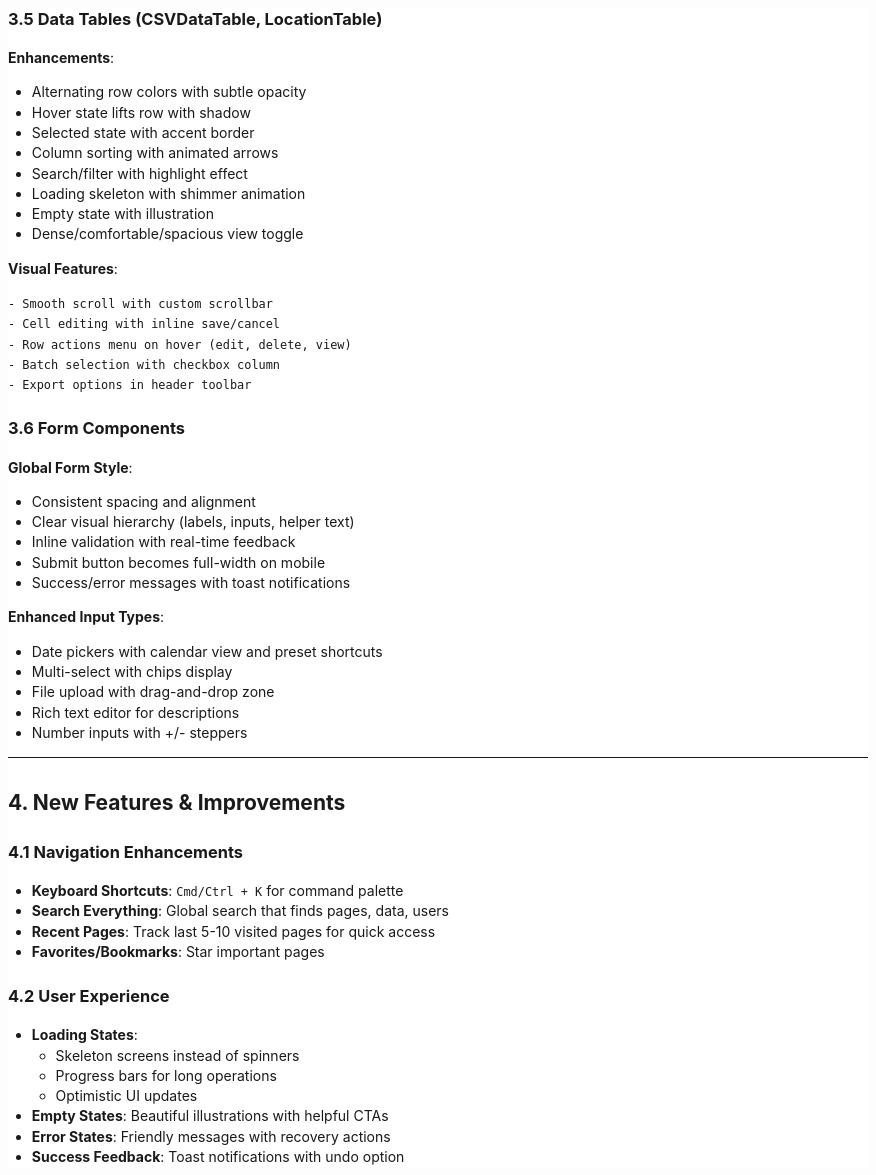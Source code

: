 ### 3.5 Data Tables (CSVDataTable, LocationTable)
**Enhancements**:
- Alternating row colors with subtle opacity
- Hover state lifts row with shadow
- Selected state with accent border
- Column sorting with animated arrows
- Search/filter with highlight effect
- Loading skeleton with shimmer animation
- Empty state with illustration
- Dense/comfortable/spacious view toggle

**Visual Features**:
```tsx
- Smooth scroll with custom scrollbar
- Cell editing with inline save/cancel
- Row actions menu on hover (edit, delete, view)
- Batch selection with checkbox column
- Export options in header toolbar
```

### 3.6 Form Components
**Global Form Style**:
- Consistent spacing and alignment
- Clear visual hierarchy (labels, inputs, helper text)
- Inline validation with real-time feedback
- Submit button becomes full-width on mobile
- Success/error messages with toast notifications

**Enhanced Input Types**:
- Date pickers with calendar view and preset shortcuts
- Multi-select with chips display
- File upload with drag-and-drop zone
- Rich text editor for descriptions
- Number inputs with +/- steppers

---

## 4. New Features & Improvements

### 4.1 Navigation Enhancements
- **Keyboard Shortcuts**: `Cmd/Ctrl + K` for command palette
- **Search Everything**: Global search that finds pages, data, users
- **Recent Pages**: Track last 5-10 visited pages for quick access
- **Favorites/Bookmarks**: Star important pages

### 4.2 User Experience
- **Loading States**: 
  - Skeleton screens instead of spinners
  - Progress bars for long operations
  - Optimistic UI updates
- **Empty States**: Beautiful illustrations with helpful CTAs
- **Error States**: Friendly messages with recovery actions
- **Success Feedback**: Toast notifications with undo option
